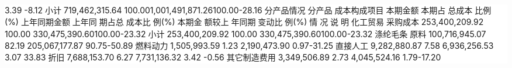 3.39
-8.12
小计
719,462,315.64
100.001,001,491,871.26100.00-28.16
分产品情况
分产品
成本构成项目
本期金额
本期占
总成本
比例
(%)
上年同期金额
上年同
期占总
成本比
例(%)
本期金
额较上
年同期
变动比
例(%)
情
况
说
明
化工贸易
采购成本
253,400,209.92
100.00
330,475,390.60100.00-23.32
小计
253,400,209.92
100.00
330,475,390.60100.00-23.32
涤纶毛条
原料
100,716,945.07
82.19
205,067,177.87
90.75-50.89
燃料动力
1,505,993.59
1.23
2,190,473.90
0.97-31.25
直接人工
9,282,880.87
7.58
6,936,256.53
3.07
33.83
折旧
7,688,153.70
6.27
7,731,136.32
3.42
-0.56
其它制造费用
3,349,506.89
2.73
4,045,524.16
1.79-17.20